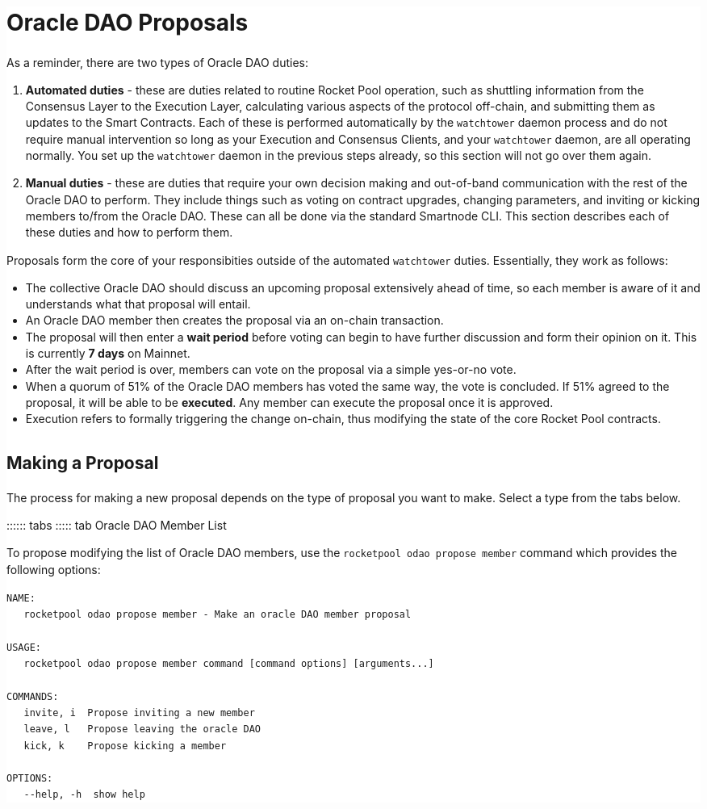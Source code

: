 # Oracle DAO Proposals

As a reminder, there are two types of Oracle DAO duties:

1. **Automated duties** - these are duties related to routine Rocket Pool operation, such as shuttling information from the Consensus Layer to the Execution Layer, calculating various aspects of the protocol off-chain, and submitting them as updates to the Smart Contracts. Each of these is performed automatically by the `watchtower` daemon process and do not require manual intervention so long as your Execution and Consensus Clients, and your `watchtower` daemon, are all operating normally. You set up the `watchtower` daemon in the previous steps already, so this section will not go over them again.
   
2. **Manual duties** - these are duties that require your own decision making and out-of-band communication with the rest of the Oracle DAO to perform. They include things such as voting on contract upgrades, changing parameters, and inviting or kicking members to/from the Oracle DAO. These can all be done via the standard Smartnode CLI. This section describes each of these duties and how to perform them.

Proposals form the core of your responsibities outside of the automated `watchtower` duties.
Essentially, they work as follows:

- The collective Oracle DAO should discuss an upcoming proposal extensively ahead of time, so each member is aware of it and understands what that proposal will entail.
- An Oracle DAO member then creates the proposal via an on-chain transaction.
- The proposal will then enter a **wait period** before voting can begin to have further discussion and form their opinion on it. This is currently **7 days** on Mainnet.
- After the wait period is over, members can vote on the proposal via a simple yes-or-no vote.
- When a quorum of 51% of the Oracle DAO members has voted the same way, the vote is concluded. If 51% agreed to the proposal, it will be able to be **executed**. Any member can execute the proposal once it is approved.
- Execution refers to formally triggering the change on-chain, thus modifying the state of the core Rocket Pool contracts.


## Making a Proposal

The process for making a new proposal depends on the type of proposal you want to make.
Select a type from the tabs below.

:::::: tabs
::::: tab Oracle DAO Member List

To propose modifying the list of Oracle DAO members, use the `rocketpool odao propose member` command which provides the following options:

```
NAME:
   rocketpool odao propose member - Make an oracle DAO member proposal

USAGE:
   rocketpool odao propose member command [command options] [arguments...]

COMMANDS:
   invite, i  Propose inviting a new member
   leave, l   Propose leaving the oracle DAO
   kick, k    Propose kicking a member

OPTIONS:
   --help, -h  show help
```
